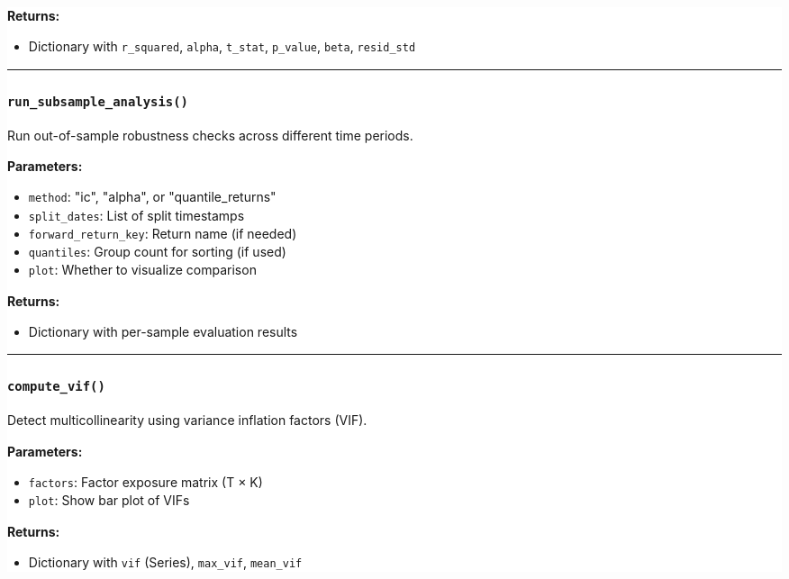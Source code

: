 **Returns:**

* Dictionary with `r_squared`, `alpha`, `t_stat`, `p_value`, `beta`, `resid_std`

---

### `run_subsample_analysis()`

Run out-of-sample robustness checks across different time periods.

**Parameters:**

* `method`: "ic", "alpha", or "quantile\_returns"
* `split_dates`: List of split timestamps
* `forward_return_key`: Return name (if needed)
* `quantiles`: Group count for sorting (if used)
* `plot`: Whether to visualize comparison

**Returns:**

* Dictionary with per-sample evaluation results

---

### `compute_vif()`

Detect multicollinearity using variance inflation factors (VIF).

**Parameters:**

* `factors`: Factor exposure matrix (T × K)
* `plot`: Show bar plot of VIFs

**Returns:**

* Dictionary with `vif` (Series), `max_vif`, `mean_vif`
